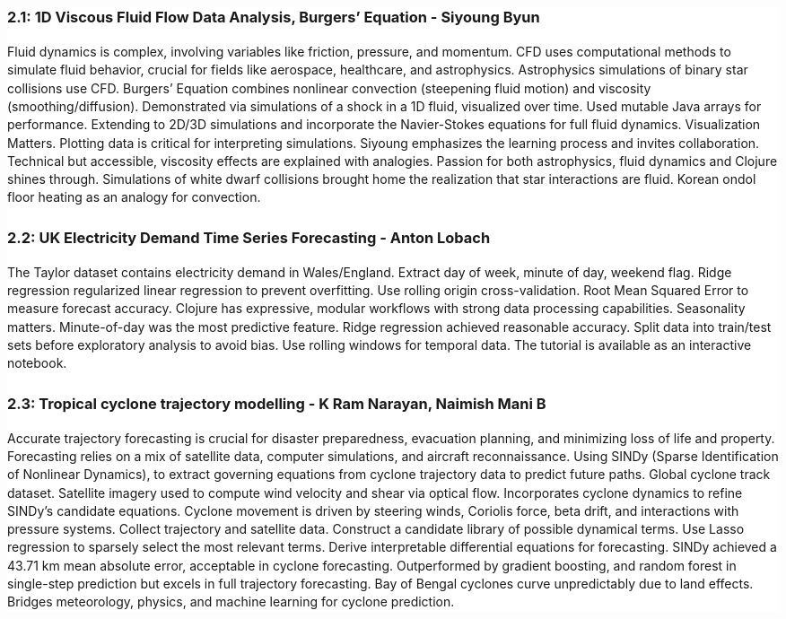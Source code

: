 ### 2.1: 1D Viscous Fluid Flow Data Analysis, Burgers’ Equation - Siyoung Byun

Fluid dynamics is complex, involving variables like friction, pressure, and momentum.
CFD uses computational methods to simulate fluid behavior, crucial for fields like aerospace, healthcare, and astrophysics.
Astrophysics simulations of binary star collisions use CFD.
Burgers’ Equation combines nonlinear convection (steepening fluid motion) and viscosity (smoothing/diffusion).
Demonstrated via simulations of a shock in a 1D fluid, visualized over time.
Used mutable Java arrays for performance.
Extending to 2D/3D simulations and incorporate the Navier-Stokes equations for full fluid dynamics.
Visualization Matters.
Plotting data is critical for interpreting simulations.
Siyoung emphasizes the learning process and invites collaboration.
Technical but accessible, viscosity effects are explained with analogies.
Passion for both astrophysics, fluid dynamics and Clojure shines through.
Simulations of white dwarf collisions brought home the realization that star interactions are fluid.
Korean ondol floor heating as an analogy for convection.

### 2.2: UK Electricity Demand Time Series Forecasting - Anton Lobach

The Taylor dataset contains electricity demand in Wales/England.
Extract day of week, minute of day, weekend flag.
Ridge regression regularized linear regression to prevent overfitting.
Use rolling origin cross-validation.
Root Mean Squared Error to measure forecast accuracy.
Clojure has expressive, modular workflows with strong data processing capabilities.
Seasonality matters.
Minute-of-day was the most predictive feature.
Ridge regression achieved reasonable accuracy.
Split data into train/test sets before exploratory analysis to avoid bias.
Use rolling windows for temporal data.
The tutorial is available as an interactive notebook.

### 2.3: Tropical cyclone trajectory modelling - K Ram Narayan, Naimish Mani B

Accurate trajectory forecasting is crucial for disaster preparedness, evacuation planning, and minimizing loss of life and property.
Forecasting relies on a mix of satellite data, computer simulations, and aircraft reconnaissance.
Using SINDy (Sparse Identification of Nonlinear Dynamics), to extract governing equations from cyclone trajectory data to predict future paths.
Global cyclone track dataset.
Satellite imagery used to compute wind velocity and shear via optical flow.
Incorporates cyclone dynamics to refine SINDy’s candidate equations.
Cyclone movement is driven by steering winds, Coriolis force, beta drift, and interactions with pressure systems.
Collect trajectory and satellite data.
Construct a candidate library of possible dynamical terms.
Use Lasso regression to sparsely select the most relevant terms.
Derive interpretable differential equations for forecasting.
SINDy achieved a 43.71 km mean absolute error, acceptable in cyclone forecasting.
Outperformed by gradient boosting, and random forest in single-step prediction but excels in full trajectory forecasting.
Bay of Bengal cyclones curve unpredictably due to land effects.
Bridges meteorology, physics, and machine learning for cyclone prediction.
